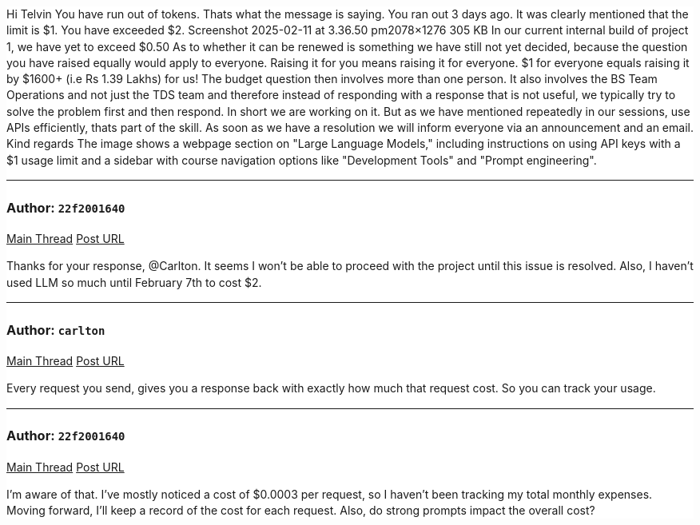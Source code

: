 [post_number]: 109
Hi Telvin
You have run out of tokens. Thats what the message is saying. You ran out 3 days ago. It was clearly mentioned that the limit is $1. You have exceeded $2.
Screenshot 2025-02-11 at 3.36.50 pm2078×1276 305 KB
In our current internal build of project 1, we have yet to exceed $0.50
As to whether it can be renewed is something we have still not yet decided, because the question you have raised equally would apply to everyone. Raising it for you means raising it for everyone. $1 for everyone equals raising it by $1600+ (i.e Rs 1.39 Lakhs) for us!
The budget question then involves more than one person. It also involves the BS Team Operations and not just the TDS team and therefore instead of responding with a response that is not useful, we typically try to solve the problem first and then respond.
In short we are working on it. But as we have mentioned repeatedly in our sessions, use APIs efficiently, thats part of the skill. As soon as we have a resolution we will inform everyone via an announcement and an email.
Kind regards
The image shows a webpage section on "Large Language Models," including instructions on using API keys with a $1 usage limit and a sidebar with course navigation options like "Development Tools" and "Prompt engineering".

[reply_to_post_number]: 77

---

### Author: `22f2001640`
[Main Thread](https://discourse.onlinedegree.iitm.ac.in/t/project-1-llm-based-automation-agent-discussion-thread-tds-jan-2025/164277)
[Post URL](https://discourse.onlinedegree.iitm.ac.in/t/project-1-llm-based-automation-agent-discussion-thread-tds-jan-2025/164277/110)

[post_number]: 110
Thanks for your response, @Carlton. It seems I won’t be able to proceed with the project until this issue is resolved. Also, I haven’t used LLM so much until February 7th to cost $2.

[reply_to_post_number]: 109

---

### Author: `carlton`
[Main Thread](https://discourse.onlinedegree.iitm.ac.in/t/project-1-llm-based-automation-agent-discussion-thread-tds-jan-2025/164277)
[Post URL](https://discourse.onlinedegree.iitm.ac.in/t/project-1-llm-based-automation-agent-discussion-thread-tds-jan-2025/164277/111)

[post_number]: 111
Every request you send, gives you a response back with exactly how much that request cost. So you can track your usage.

[reply_to_post_number]: 110

---

### Author: `22f2001640`
[Main Thread](https://discourse.onlinedegree.iitm.ac.in/t/project-1-llm-based-automation-agent-discussion-thread-tds-jan-2025/164277)
[Post URL](https://discourse.onlinedegree.iitm.ac.in/t/project-1-llm-based-automation-agent-discussion-thread-tds-jan-2025/164277/112)

[post_number]: 112
I’m aware of that. I’ve mostly noticed a cost of $0.0003 per request, so I haven’t been tracking my total monthly expenses. Moving forward, I’ll keep a record of the cost for each request. Also, do strong prompts impact the overall cost?


[post_number]: 2
[post_number]: 3
[post_number]: 4
[reply_to_post_number]: 3
[post_number]: 5
[reply_to_post_number]: 4
[post_number]: 6
[reply_to_post_number]: 5
[post_number]: 7
[post_number]: 8
[post_number]: 12
[post_number]: 13
[post_number]: 15
[post_number]: 16
[post_number]: 17
[reply_to_post_number]: 16
[post_number]: 18
[post_number]: 19
[reply_to_post_number]: 16
[post_number]: 20
[reply_to_post_number]: 18
[post_number]: 21
[post_number]: 22
[reply_to_post_number]: 21
[post_number]: 23
[reply_to_post_number]: 22
[post_number]: 24
[reply_to_post_number]: 22
[post_number]: 25
[reply_to_post_number]: 15
[post_number]: 26
[post_number]: 27
[reply_to_post_number]: 26
[post_number]: 29
[reply_to_post_number]: 24
[post_number]: 30
[reply_to_post_number]: 29
[post_number]: 31
[post_number]: 32
[reply_to_post_number]: 31
[post_number]: 33
[reply_to_post_number]: 32
[post_number]: 34
[post_number]: 35
[post_number]: 36
[post_number]: 37
[reply_to_post_number]: 36
[post_number]: 38
[reply_to_post_number]: 34
[post_number]: 39
[reply_to_post_number]: 38
[post_number]: 40
[reply_to_post_number]: 37
[post_number]: 41
[post_number]: 42
[reply_to_post_number]: 41
[post_number]: 43
[reply_to_post_number]: 42
[post_number]: 44
[reply_to_post_number]: 42
[post_number]: 45
[reply_to_post_number]: 44
[post_number]: 46
[reply_to_post_number]: 45
[post_number]: 47
[reply_to_post_number]: 37
[post_number]: 48
[reply_to_post_number]: 45
[post_number]: 51
[reply_to_post_number]: 49
[post_number]: 52
[post_number]: 53
[post_number]: 54
[reply_to_post_number]: 53
[post_number]: 55
[post_number]: 56
[post_number]: 57
[post_number]: 58
[post_number]: 59
[post_number]: 60
[post_number]: 61
[post_number]: 63
[post_number]: 64
[reply_to_post_number]: 63
[post_number]: 65
[post_number]: 66
[post_number]: 67
[post_number]: 68
[post_number]: 69
[reply_to_post_number]: 68
[post_number]: 70
[post_number]: 71
[reply_to_post_number]: 70
[post_number]: 72
[reply_to_post_number]: 68
[post_number]: 73
[reply_to_post_number]: 72
[post_number]: 74
[reply_to_post_number]: 73
[post_number]: 75
[post_number]: 76
[post_number]: 77
[reply_to_post_number]: 76
[post_number]: 78
[post_number]: 79
[post_number]: 81
[reply_to_post_number]: 74
[post_number]: 82
[reply_to_post_number]: 81
[post_number]: 83
[post_number]: 84
[reply_to_post_number]: 72
[post_number]: 85
[reply_to_post_number]: 81
[post_number]: 86
[reply_to_post_number]: 85
[post_number]: 88
[reply_to_post_number]: 87
[post_number]: 89
[post_number]: 90
[reply_to_post_number]: 89
[post_number]: 91
[reply_to_post_number]: 72
[post_number]: 92
[reply_to_post_number]: 79
[post_number]: 93
[reply_to_post_number]: 78
[post_number]: 94
[post_number]: 95
[reply_to_post_number]: 85
[post_number]: 96
[post_number]: 97
[post_number]: 98
[post_number]: 99
[reply_to_post_number]: 90
[post_number]: 100
[reply_to_post_number]: 98
[post_number]: 101
[reply_to_post_number]: 90
[post_number]: 102
[post_number]: 103
[reply_to_post_number]: 102
[post_number]: 105
[reply_to_post_number]: 103
[post_number]: 106
[post_number]: 107
[reply_to_post_number]: 103
[post_number]: 108
[reply_to_post_number]: 103
[reply_to_post_number]: 111
[post_number]: 113
[post_number]: 114
[post_number]: 115
[reply_to_post_number]: 114
[post_number]: 116
[post_number]: 117
[post_number]: 118
[reply_to_post_number]: 115
[post_number]: 119
[post_number]: 120
[post_number]: 121
[reply_to_post_number]: 119
[post_number]: 122
[reply_to_post_number]: 120
[post_number]: 123
[post_number]: 124
[reply_to_post_number]: 123
[post_number]: 125
[post_number]: 126
[reply_to_post_number]: 125
[post_number]: 127
[reply_to_post_number]: 126
[post_number]: 128
[reply_to_post_number]: 116
[post_number]: 129
[post_number]: 130
[reply_to_post_number]: 129
[post_number]: 131
[post_number]: 132
[post_number]: 133
[post_number]: 134
[reply_to_post_number]: 124
[post_number]: 135